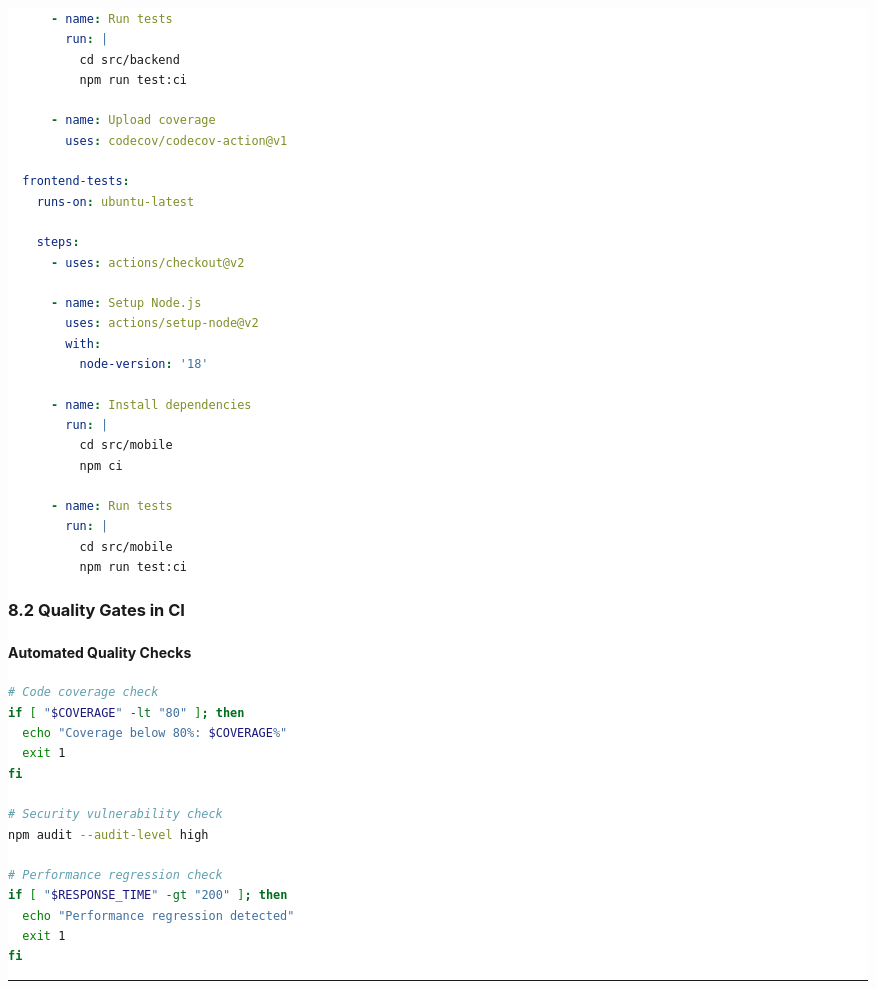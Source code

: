 ```yaml
      - name: Run tests
        run: |
          cd src/backend
          npm run test:ci
          
      - name: Upload coverage
        uses: codecov/codecov-action@v1

  frontend-tests:
    runs-on: ubuntu-latest
    
    steps:
      - uses: actions/checkout@v2
      
      - name: Setup Node.js
        uses: actions/setup-node@v2
        with:
          node-version: '18'
          
      - name: Install dependencies
        run: |
          cd src/mobile
          npm ci
          
      - name: Run tests
        run: |
          cd src/mobile
          npm run test:ci
```

### 8.2 Quality Gates in CI

#### Automated Quality Checks
```bash
# Code coverage check
if [ "$COVERAGE" -lt "80" ]; then
  echo "Coverage below 80%: $COVERAGE%"
  exit 1
fi

# Security vulnerability check
npm audit --audit-level high

# Performance regression check
if [ "$RESPONSE_TIME" -gt "200" ]; then
  echo "Performance regression detected"
  exit 1
fi
```

---
